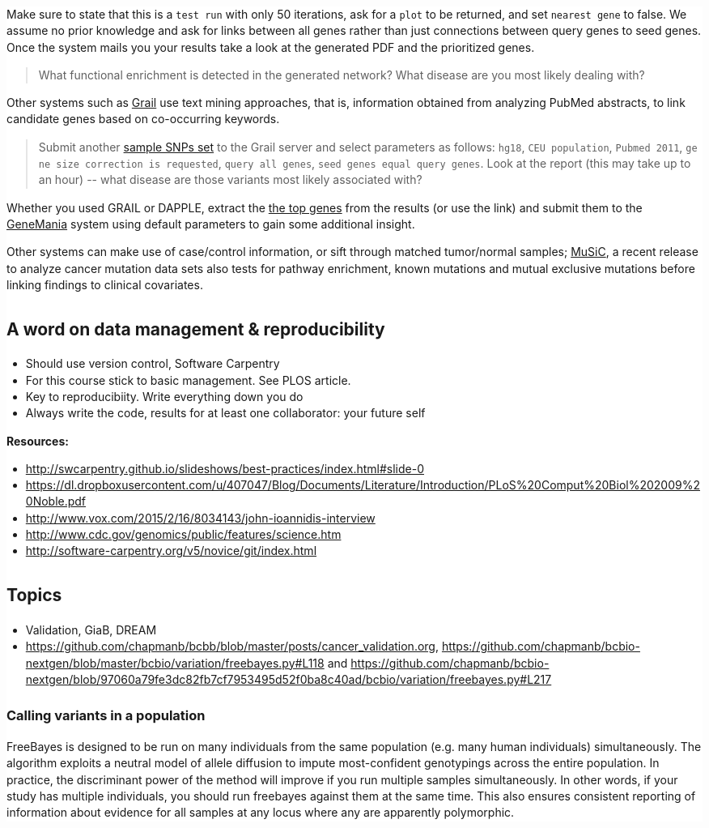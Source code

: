 Make sure to state that this is a `test run` with only 50 iterations, ask for a `plot` to be returned, and set `nearest gene` to false. We assume no prior knowledge and ask for links between all genes rather than just connections between query genes to seed genes. Once the system mails you your results take a look at the generated PDF and the prioritized genes. 
> What functional enrichment is detected in the generated network? What disease are you most likely dealing with?

Other systems such as [Grail](http://www.broadinstitute.org/mpg/grail/grail.php) use text mining approaches, that is, information obtained from analyzing PubMed abstracts, to link candidate genes based on co-occurring keywords. 

> Submit another [sample SNPs set](https://dl.dropbox.com/u/407047/Blog/Prioritization/sampleSNPs.txt) to the Grail server and select parameters as follows: `hg18`, `CEU population`, `Pubmed 2011`, `gene size correction is requested`, `query all genes`, `seed genes equal query genes`. Look at the report (this may take up to an hour) -- what disease are those variants most likely associated with?

Whether you used GRAIL or DAPPLE, extract the [the top genes](https://dl.dropbox.com/u/407047/Blog/Prioritization/dappleTopHits.txt) from the results (or use the link) and submit them to the [GeneMania](http://www.genemania.org/) system using default parameters to gain some additional insight.

Other systems can make use of case/control information, or sift through matched tumor/normal samples; [MuSiC](http://massgenomics.org/2012/07/mutation-significance-in-cancer.html), a recent release to analyze cancer mutation data sets also tests for pathway enrichment, known mutations and mutual exclusive mutations before linking findings to clinical covariates.






## A word on data management & reproducibility

* Should use version control, Software Carpentry
* For this course stick to basic management. See PLOS article. 
* Key to reproducibiity. Write everything down you do
* Always write the code, results for at least one collaborator: your future self 

**Resources:**

* http://swcarpentry.github.io/slideshows/best-practices/index.html#slide-0
* https://dl.dropboxusercontent.com/u/407047/Blog/Documents/Literature/Introduction/PLoS%20Comput%20Biol%202009%20Noble.pdf
* http://www.vox.com/2015/2/16/8034143/john-ioannidis-interview
* http://www.cdc.gov/genomics/public/features/science.htm
* http://software-carpentry.org/v5/novice/git/index.html

## Topics

* Validation, GiaB, DREAM
* https://github.com/chapmanb/bcbb/blob/master/posts/cancer_validation.org, https://github.com/chapmanb/bcbio-nextgen/blob/master/bcbio/variation/freebayes.py#L118 and https://github.com/chapmanb/bcbio-nextgen/blob/97060a79fe3dc82fb7cf7953495d52f0ba8c40ad/bcbio/variation/freebayes.py#L217

### Calling variants in a population

FreeBayes is designed to be run on many individuals from the same population (e.g. many human individuals) simultaneously. The algorithm exploits a neutral model of allele diffusion to impute most-confident genotypings across the entire population. In practice, the discriminant power of the method will improve if you run multiple samples simultaneously. In other words, if your study has multiple individuals, you should run freebayes against them at the same time. This also ensures consistent reporting of information about evidence for all samples at any locus where any are apparently polymorphic.
